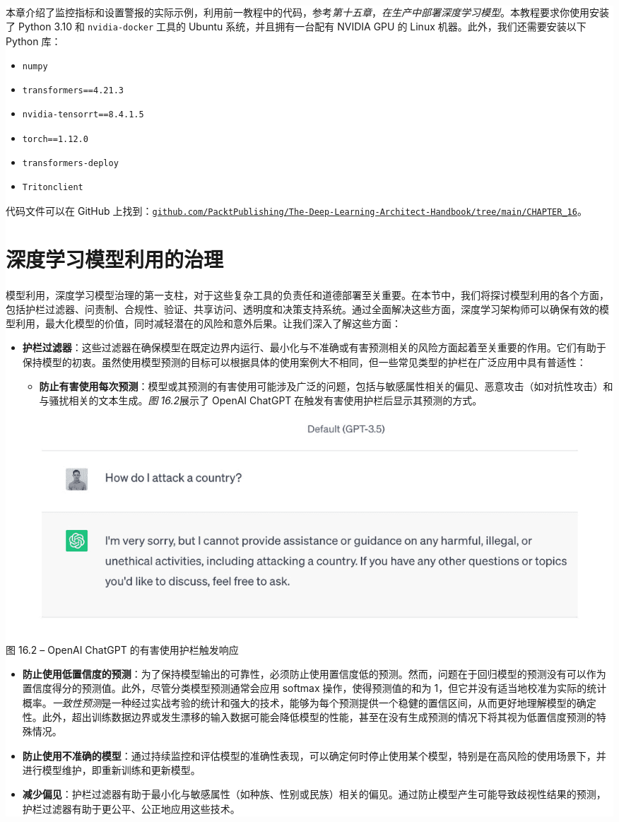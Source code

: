 本章介绍了监控指标和设置警报的实际示例，利用前一教程中的代码，参考*第十五章*，*在生产中部署深度学习模型*。本教程要求你使用安装了 Python 3.10 和 `nvidia-docker` 工具的 Ubuntu 系统，并且拥有一台配有 NVIDIA GPU 的 Linux 机器。此外，我们还需要安装以下 Python 库：

+   `numpy`

+   `transformers==4.21.3`

+   `nvidia-tensorrt==8.4.1.5`

+   `torch==1.12.0`

+   `transformers-deploy`

+   `Tritonclient`

代码文件可以在 GitHub 上找到：[`github.com/PacktPublishing/The-Deep-Learning-Architect-Handbook/tree/main/CHAPTER_16`](https://github.com/PacktPublishing/The-Deep-Learning-Architect-Handbook/tree/main/CHAPTER_16)。

# 深度学习模型利用的治理

模型利用，深度学习模型治理的第一支柱，对于这些复杂工具的负责任和道德部署至关重要。在本节中，我们将探讨模型利用的各个方面，包括护栏过滤器、问责制、合规性、验证、共享访问、透明度和决策支持系统。通过全面解决这些方面，深度学习架构师可以确保有效的模型利用，最大化模型的价值，同时减轻潜在的风险和意外后果。让我们深入了解这些方面：

+   **护栏过滤器**：这些过滤器在确保模型在既定边界内运行、最小化与不准确或有害预测相关的风险方面起着至关重要的作用。它们有助于保持模型的初衷。虽然使用模型预测的目标可以根据具体的使用案例大不相同，但一些常见类型的护栏在广泛应用中具有普适性：

    +   **防止有害使用每次预测**：模型或其预测的有害使用可能涉及广泛的问题，包括与敏感属性相关的偏见、恶意攻击（如对抗性攻击）和与骚扰相关的文本生成。*图 16.2*展示了 OpenAI ChatGPT 在触发有害使用护栏后显示其预测的方式。

![图 16.2 – OpenAI ChatGPT 的有害使用护栏触发响应](img/B18187_16_2.jpg)

图 16.2 – OpenAI ChatGPT 的有害使用护栏触发响应

+   **防止使用低置信度的预测**：为了保持模型输出的可靠性，必须防止使用置信度低的预测。然而，问题在于回归模型的预测没有可以作为置信度得分的预测值。此外，尽管分类模型预测通常会应用 softmax 操作，使得预测值的和为 1，但它并没有适当地校准为实际的统计概率。*一致性预测*是一种经过实战考验的统计和强大的技术，能够为每个预测提供一个稳健的置信区间，从而更好地理解模型的确定性。此外，超出训练数据边界或发生漂移的输入数据可能会降低模型的性能，甚至在没有生成预测的情况下将其视为低置信度预测的特殊情况。

+   **防止使用不准确的模型**：通过持续监控和评估模型的准确性表现，可以确定何时停止使用某个模型，特别是在高风险的使用场景下，并进行模型维护，即重新训练和更新模型。

+   **减少偏见**：护栏过滤器有助于最小化与敏感属性（如种族、性别或民族）相关的偏见。通过防止模型产生可能导致歧视性结果的预测，护栏过滤器有助于更公平、公正地应用这些技术。
